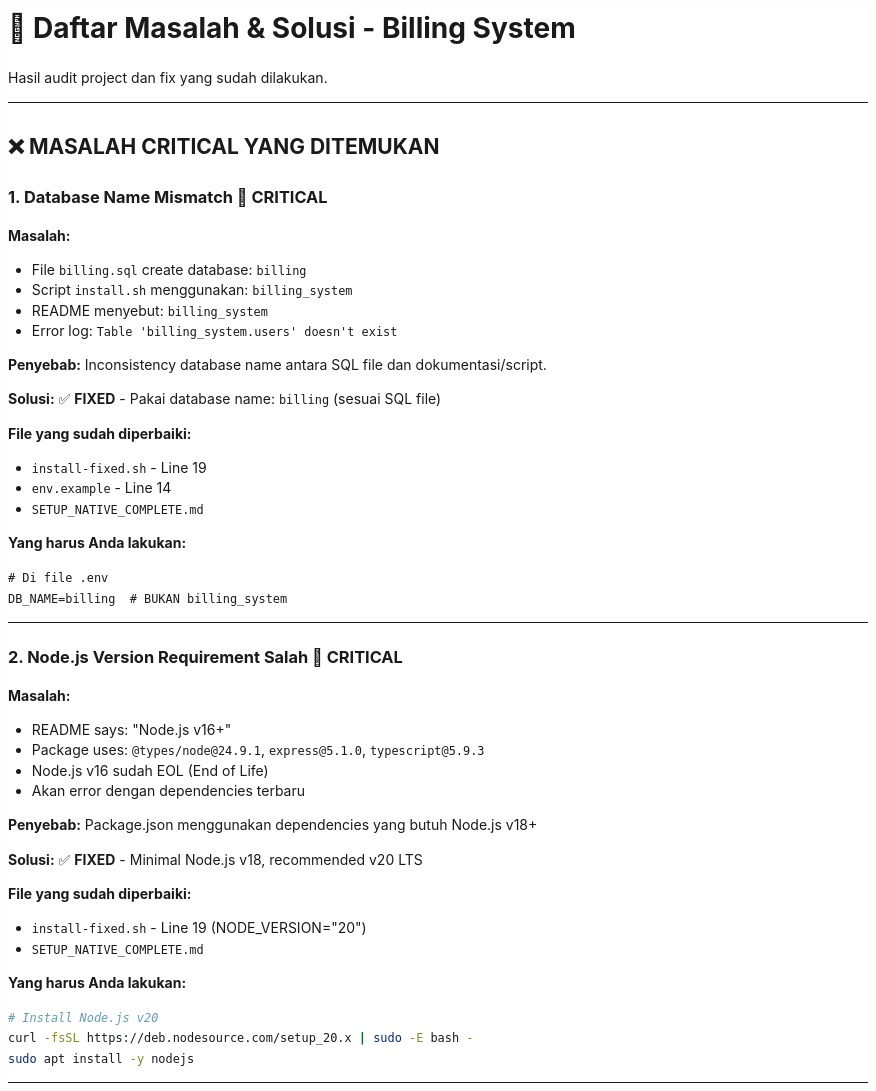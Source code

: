 # 🐛 Daftar Masalah & Solusi - Billing System

Hasil audit project dan fix yang sudah dilakukan.

---

## ❌ MASALAH CRITICAL YANG DITEMUKAN

### 1. **Database Name Mismatch** 🔴 CRITICAL

**Masalah:**
- File `billing.sql` create database: `billing`
- Script `install.sh` menggunakan: `billing_system`
- README menyebut: `billing_system`
- Error log: `Table 'billing_system.users' doesn't exist`

**Penyebab:**
Inconsistency database name antara SQL file dan dokumentasi/script.

**Solusi:**
✅ **FIXED** - Pakai database name: `billing` (sesuai SQL file)

**File yang sudah diperbaiki:**
- `install-fixed.sh` - Line 19
- `env.example` - Line 14
- `SETUP_NATIVE_COMPLETE.md`

**Yang harus Anda lakukan:**
```env
# Di file .env
DB_NAME=billing  # BUKAN billing_system
```

---

### 2. **Node.js Version Requirement Salah** 🔴 CRITICAL

**Masalah:**
- README says: "Node.js v16+"
- Package uses: `@types/node@24.9.1`, `express@5.1.0`, `typescript@5.9.3`
- Node.js v16 sudah EOL (End of Life)
- Akan error dengan dependencies terbaru

**Penyebab:**
Package.json menggunakan dependencies yang butuh Node.js v18+

**Solusi:**
✅ **FIXED** - Minimal Node.js v18, recommended v20 LTS

**File yang sudah diperbaiki:**
- `install-fixed.sh` - Line 19 (NODE_VERSION="20")
- `SETUP_NATIVE_COMPLETE.md`

**Yang harus Anda lakukan:**
```bash
# Install Node.js v20
curl -fsSL https://deb.nodesource.com/setup_20.x | sudo -E bash -
sudo apt install -y nodejs
```

---